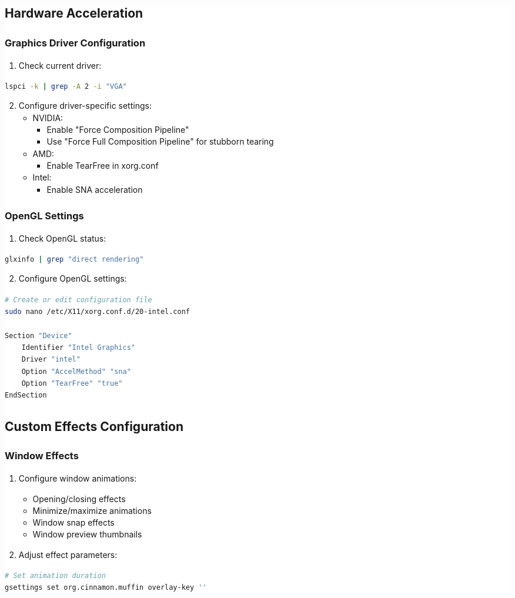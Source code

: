 ## Hardware Acceleration

### Graphics Driver Configuration

1. Check current driver:

```bash
lspci -k | grep -A 2 -i "VGA"
```

2. Configure driver-specific settings:
   - NVIDIA:
     - Enable "Force Composition Pipeline"
     - Use "Force Full Composition Pipeline" for stubborn tearing
   - AMD:
     - Enable TearFree in xorg.conf
   - Intel:
     - Enable SNA acceleration

### OpenGL Settings

1. Check OpenGL status:

```bash
glxinfo | grep "direct rendering"
```

2. Configure OpenGL settings:

```bash
# Create or edit configuration file
sudo nano /etc/X11/xorg.conf.d/20-intel.conf

Section "Device"
    Identifier "Intel Graphics"
    Driver "intel"
    Option "AccelMethod" "sna"
    Option "TearFree" "true"
EndSection
```

## Custom Effects Configuration

### Window Effects

1. Configure window animations:
   - Opening/closing effects
   - Minimize/maximize animations
   - Window snap effects
   - Window preview thumbnails

2. Adjust effect parameters:

```bash
# Set animation duration
gsettings set org.cinnamon.muffin overlay-key ''
```
